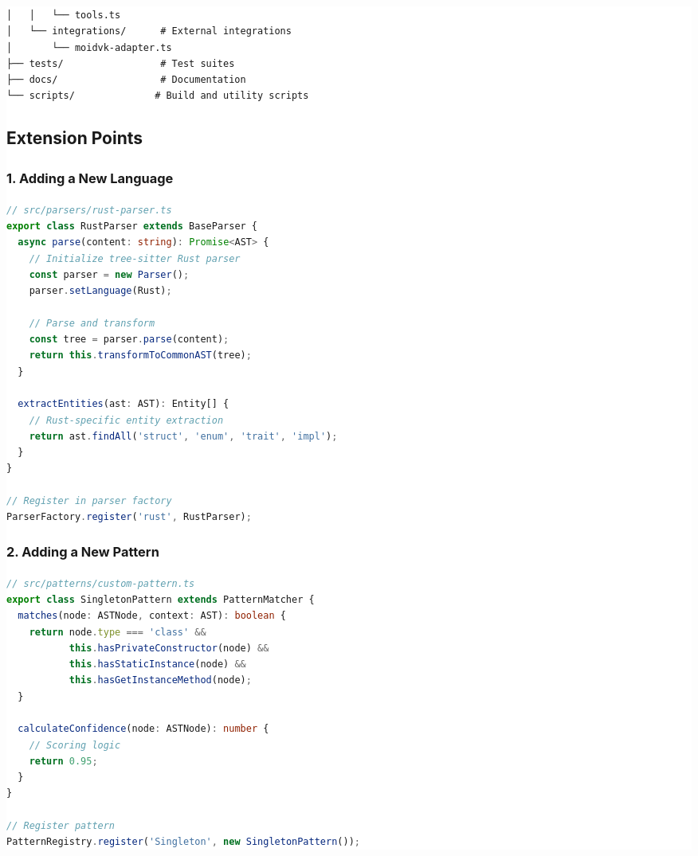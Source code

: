 ```
│   │   └── tools.ts
│   └── integrations/      # External integrations
│       └── moidvk-adapter.ts
├── tests/                 # Test suites
├── docs/                  # Documentation
└── scripts/              # Build and utility scripts
```

## Extension Points

### 1. Adding a New Language

```typescript
// src/parsers/rust-parser.ts
export class RustParser extends BaseParser {
  async parse(content: string): Promise<AST> {
    // Initialize tree-sitter Rust parser
    const parser = new Parser();
    parser.setLanguage(Rust);
    
    // Parse and transform
    const tree = parser.parse(content);
    return this.transformToCommonAST(tree);
  }
  
  extractEntities(ast: AST): Entity[] {
    // Rust-specific entity extraction
    return ast.findAll('struct', 'enum', 'trait', 'impl');
  }
}

// Register in parser factory
ParserFactory.register('rust', RustParser);
```

### 2. Adding a New Pattern

```typescript
// src/patterns/custom-pattern.ts
export class SingletonPattern extends PatternMatcher {
  matches(node: ASTNode, context: AST): boolean {
    return node.type === 'class' &&
           this.hasPrivateConstructor(node) &&
           this.hasStaticInstance(node) &&
           this.hasGetInstanceMethod(node);
  }
  
  calculateConfidence(node: ASTNode): number {
    // Scoring logic
    return 0.95;
  }
}

// Register pattern
PatternRegistry.register('Singleton', new SingletonPattern());
```

